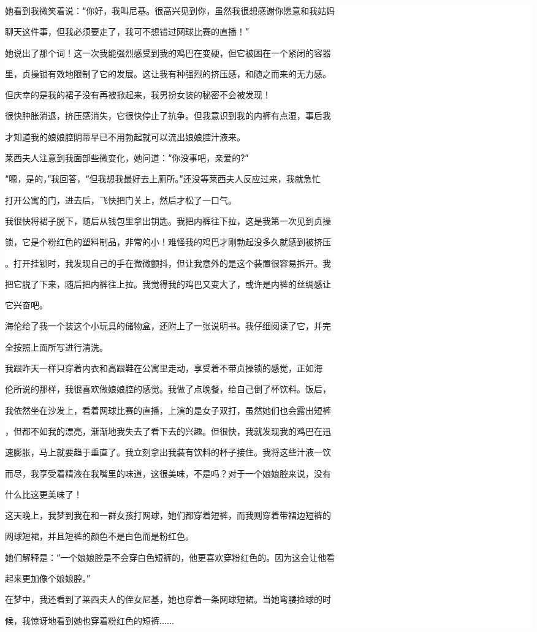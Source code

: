 她看到我微笑着说：“你好，我叫尼基。很高兴见到你，虽然我很想感谢你愿意和我姑妈

聊天这件事，但我必须要走了，我可不想错过网球比赛的直播！”

她说出了那个词！这一次我能强烈感受到我的鸡巴在变硬，但它被困在一个紧闭的容器

里，贞操锁有效地限制了它的发展。这让我有种强烈的挤压感，和随之而来的无力感。

但庆幸的是我的裙子没有再被掀起来，我男扮女装的秘密不会被发现！

很快肿胀消退，挤压感消失，它很快停止了抗争。但我意识到我的内裤有点湿，事后我

才知道我的娘娘腔阴蒂早已不用勃起就可以流出娘娘腔汁液来。

莱西夫人注意到我面部些微变化，她问道：“你没事吧，亲爱的?”

“嗯，是的，”我回答，“但我想我最好去上厕所。”还没等莱西夫人反应过来，我就急忙

打开公寓的门，进去后，飞快把门关上，然后才松了一口气。

我很快将裙子脱下，随后从钱包里拿出钥匙。我把内裤往下拉，这是我第一次见到贞操

锁，它是个粉红色的塑料制品，非常的小！难怪我的鸡巴才刚勃起没多久就感到被挤压

。打开挂锁时，我发现自己的手在微微颤抖，但让我意外的是这个装置很容易拆开。我

把它脱了下来，随后把内裤往上拉。我觉得我的鸡巴又变大了，或许是内裤的丝绸感让

它兴奋吧。

海伦给了我一个装这个小玩具的储物盒，还附上了一张说明书。我仔细阅读了它，并完

全按照上面所写进行清洗。

我跟昨天一样只穿着内衣和高跟鞋在公寓里走动，享受着不带贞操锁的感觉，正如海

伦所说的那样，我很喜欢做娘娘腔的感觉。我做了点晚餐，给自己倒了杯饮料。饭后，

我依然坐在沙发上，看着网球比赛的直播，上演的是女子双打，虽然她们也会露出短裤

，但都不如我的漂亮，渐渐地我失去了看下去的兴趣。但很快，我就发现我的鸡巴在迅

速膨胀，马上就要趋于垂直了。我立刻拿出我装有饮料的杯子接住。我将这些汁液一饮

而尽，我享受着精液在我嘴里的味道，这很美味，不是吗？对于一个娘娘腔来说，没有

什么比这更美味了！

这天晚上，我梦到我在和一群女孩打网球，她们都穿着短裤，而我则穿着带褶边短裤的

网球短裙，并且短裤的颜色不是白色而是粉红色。

她们解释是：“一个娘娘腔是不会穿白色短裤的，他更喜欢穿粉红色的。因为这会让他看

起来更加像个娘娘腔。”

在梦中，我还看到了莱西夫人的侄女尼基，她也穿着一条网球短裙。当她弯腰捡球的时

候，我惊讶地看到她也穿着粉红色的短裤……


